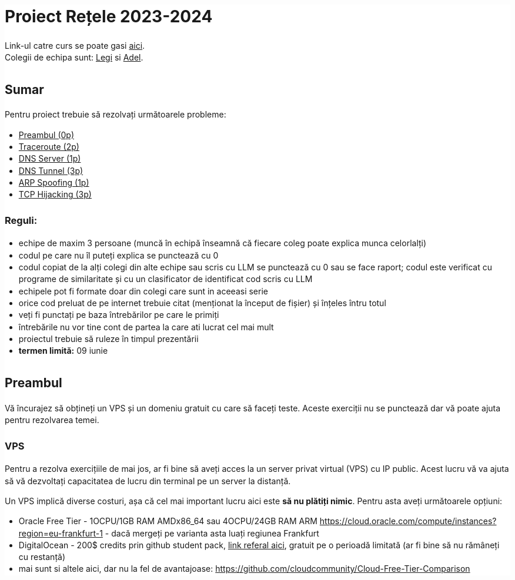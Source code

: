 # Proiect Rețele 2023-2024

Link-ul catre curs se poate gasi [aici](https://github.com/senisioi/computer-networks).<br>
Colegii de echipa sunt: [Legi](https://github.com/legian-andrei) si [Adel](https://github.com/Andreas054).

## Sumar

Pentru proiect trebuie să rezolvați următoarele probleme:
- [Preambul (0p)](#vps)
- [Traceroute (2p)](#trace)
- [DNS Server (1p)](#dns1)
- [DNS Tunnel (3p)](#dns2)
- [ARP Spoofing (1p)](#arp)
- [TCP Hijacking (3p)](#tcp)

### Reguli:
- echipe de maxim 3 persoane (muncă în echipă înseamnă că fiecare coleg poate explica munca celorlalți)
- codul pe care nu îl puteți explica se punctează cu 0
- codul copiat de la alți colegi din alte echipe sau scris cu LLM se punctează cu 0 sau se face raport; codul este verificat cu programe de similaritate și cu un clasificator de identificat cod scris cu LLM
- echipele pot fi formate doar din colegi care sunt in aceeasi serie
- orice cod preluat de pe internet trebuie citat (menționat la început de fișier) și înțeles întru totul
- veți fi punctați pe baza întrebărilor pe care le primiți
- întrebările nu vor tine cont de partea la care ati lucrat cel mai mult
- proiectul trebuie să ruleze în timpul prezentării
- **termen limită:** 09 iunie


<a name="vps"></a> 
## Preambul

Vă încurajez să obțineți un VPS și un domeniu gratuit cu care să faceți teste. Aceste exerciții nu se punctează dar vă poate ajuta pentru rezolvarea temei.

### VPS
Pentru a rezolva exercițiile de mai jos, ar fi bine să aveți acces la un server privat virtual (VPS) cu IP public. Acest lucru vă va ajuta să vă dezvoltați capacitatea de lucru din terminal pe un server la distanță.

Un VPS implică diverse costuri, așa că cel mai important lucru aici este **să nu plătiți nimic**. Pentru asta aveți următoarele opțiuni:

- Oracle Free Tier - 1OCPU/1GB RAM AMDx86_64 sau 4OCPU/24GB RAM ARM https://cloud.oracle.com/compute/instances?region=eu-frankfurt-1 - dacă mergeți pe varianta asta luați regiunea Frankfurt
- DigitalOcean - 200$ credits prin github student pack, [link referal aici](https://m.do.co/c/421a5d7512d3), gratuit pe o perioadă limitată (ar fi bine să nu rămâneți cu restanță)
- mai sunt si altele aici, dar nu la fel de avantajoase: https://github.com/cloudcommunity/Cloud-Free-Tier-Comparison
